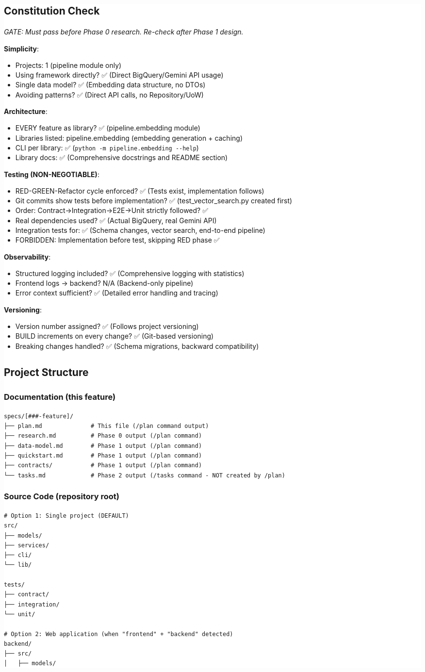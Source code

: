 ## Constitution Check
*GATE: Must pass before Phase 0 research. Re-check after Phase 1 design.*

**Simplicity**:
- Projects: 1 (pipeline module only)
- Using framework directly? ✅ (Direct BigQuery/Gemini API usage)
- Single data model? ✅ (Embedding data structure, no DTOs)
- Avoiding patterns? ✅ (Direct API calls, no Repository/UoW)

**Architecture**:
- EVERY feature as library? ✅ (pipeline.embedding module)
- Libraries listed: pipeline.embedding (embedding generation + caching)
- CLI per library: ✅ (`python -m pipeline.embedding --help`)
- Library docs: ✅ (Comprehensive docstrings and README section)

**Testing (NON-NEGOTIABLE)**:
- RED-GREEN-Refactor cycle enforced? ✅ (Tests exist, implementation follows)
- Git commits show tests before implementation? ✅ (test_vector_search.py created first)
- Order: Contract→Integration→E2E→Unit strictly followed? ✅ 
- Real dependencies used? ✅ (Actual BigQuery, real Gemini API)
- Integration tests for: ✅ (Schema changes, vector search, end-to-end pipeline)
- FORBIDDEN: Implementation before test, skipping RED phase ✅

**Observability**:
- Structured logging included? ✅ (Comprehensive logging with statistics)
- Frontend logs → backend? N/A (Backend-only pipeline)
- Error context sufficient? ✅ (Detailed error handling and tracing)

**Versioning**:
- Version number assigned? ✅ (Follows project versioning)
- BUILD increments on every change? ✅ (Git-based versioning)
- Breaking changes handled? ✅ (Schema migrations, backward compatibility)

## Project Structure

### Documentation (this feature)
```
specs/[###-feature]/
├── plan.md              # This file (/plan command output)
├── research.md          # Phase 0 output (/plan command)
├── data-model.md        # Phase 1 output (/plan command)
├── quickstart.md        # Phase 1 output (/plan command)
├── contracts/           # Phase 1 output (/plan command)
└── tasks.md             # Phase 2 output (/tasks command - NOT created by /plan)
```

### Source Code (repository root)
```
# Option 1: Single project (DEFAULT)
src/
├── models/
├── services/
├── cli/
└── lib/

tests/
├── contract/
├── integration/
└── unit/

# Option 2: Web application (when "frontend" + "backend" detected)
backend/
├── src/
│   ├── models/
```